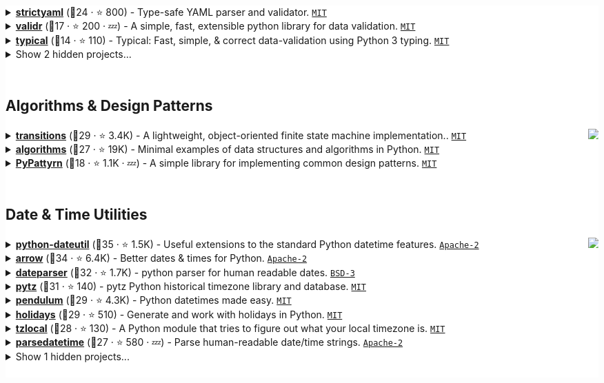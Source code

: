 <details><summary><b><a href="https://github.com/crdoconnor/strictyaml">strictyaml</a></b> (🥉24 ·  ⭐ 800) - Type-safe YAML parser and validator. <code><a href="http://bit.ly/34MBwT8">MIT</a></code></summary></details>
<details><summary><b><a href="https://github.com/guyskk/validr">validr</a></b> (🥉17 ·  ⭐ 200 · 💤) - A simple, fast, extensible python library for data validation. <code><a href="http://bit.ly/34MBwT8">MIT</a></code></summary></details>
<details><summary><b><a href="https://github.com/seandstewart/typical">typical</a></b> (🥉14 ·  ⭐ 110) - Typical: Fast, simple, & correct data-validation using Python 3 typing. <code><a href="http://bit.ly/34MBwT8">MIT</a></code></summary></details>
<details><summary>Show 2 hidden projects...</summary></details>
<br>

## Algorithms & Design Patterns

<a href="#contents"><img align="right" width="15" height="15" src="https://git.io/JtehR" alt="Back to top"></a>

<details><summary><b><a href="https://github.com/pytransitions/transitions">transitions</a></b> (🥇29 ·  ⭐ 3.4K) - A lightweight, object-oriented finite state machine implementation.. <code><a href="http://bit.ly/34MBwT8">MIT</a></code></summary></details>
<details><summary><b><a href="https://github.com/keon/algorithms">algorithms</a></b> (🥉27 ·  ⭐ 19K) - Minimal examples of data structures and algorithms in Python. <code><a href="http://bit.ly/34MBwT8">MIT</a></code></summary></details>
<details><summary><b><a href="https://github.com/tylerlaberge/PyPattyrn">PyPattyrn</a></b> (🥉18 ·  ⭐ 1.1K · 💤) - A simple library for implementing common design patterns. <code><a href="http://bit.ly/34MBwT8">MIT</a></code></summary></details>
<br>

## Date & Time Utilities

<a href="#contents"><img align="right" width="15" height="15" src="https://git.io/JtehR" alt="Back to top"></a>

<details><summary><b><a href="https://github.com/dateutil/dateutil">python-dateutil</a></b> (🥇35 ·  ⭐ 1.5K) - Useful extensions to the standard Python datetime features. <code><a href="http://bit.ly/3nYMfla">Apache-2</a></code></summary></details>
<details><summary><b><a href="https://github.com/arrow-py/arrow">arrow</a></b> (🥈34 ·  ⭐ 6.4K) - Better dates & times for Python. <code><a href="http://bit.ly/3nYMfla">Apache-2</a></code></summary></details>
<details><summary><b><a href="https://github.com/scrapinghub/dateparser">dateparser</a></b> (🥈32 ·  ⭐ 1.7K) - python parser for human readable dates. <code><a href="http://bit.ly/3aKzpTv">BSD-3</a></code></summary></details>
<details><summary><b><a href="https://github.com/stub42/pytz">pytz</a></b> (🥈31 ·  ⭐ 140) - pytz Python historical timezone library and database. <code><a href="http://bit.ly/34MBwT8">MIT</a></code></summary></details>
<details><summary><b><a href="https://github.com/sdispater/pendulum">pendulum</a></b> (🥉29 ·  ⭐ 4.3K) - Python datetimes made easy. <code><a href="http://bit.ly/34MBwT8">MIT</a></code></summary></details>
<details><summary><b><a href="https://github.com/dr-prodigy/python-holidays">holidays</a></b> (🥉29 ·  ⭐ 510) - Generate and work with holidays in Python. <code><a href="http://bit.ly/34MBwT8">MIT</a></code></summary></details>
<details><summary><b><a href="https://github.com/regebro/tzlocal">tzlocal</a></b> (🥉28 ·  ⭐ 130) - A Python module that tries to figure out what your local timezone is. <code><a href="http://bit.ly/34MBwT8">MIT</a></code></summary></details>
<details><summary><b><a href="https://github.com/bear/parsedatetime">parsedatetime</a></b> (🥉27 ·  ⭐ 580 · 💤) - Parse human-readable date/time strings. <code><a href="http://bit.ly/3nYMfla">Apache-2</a></code></summary></details>
<details><summary>Show 1 hidden projects...</summary></details>
<br>
